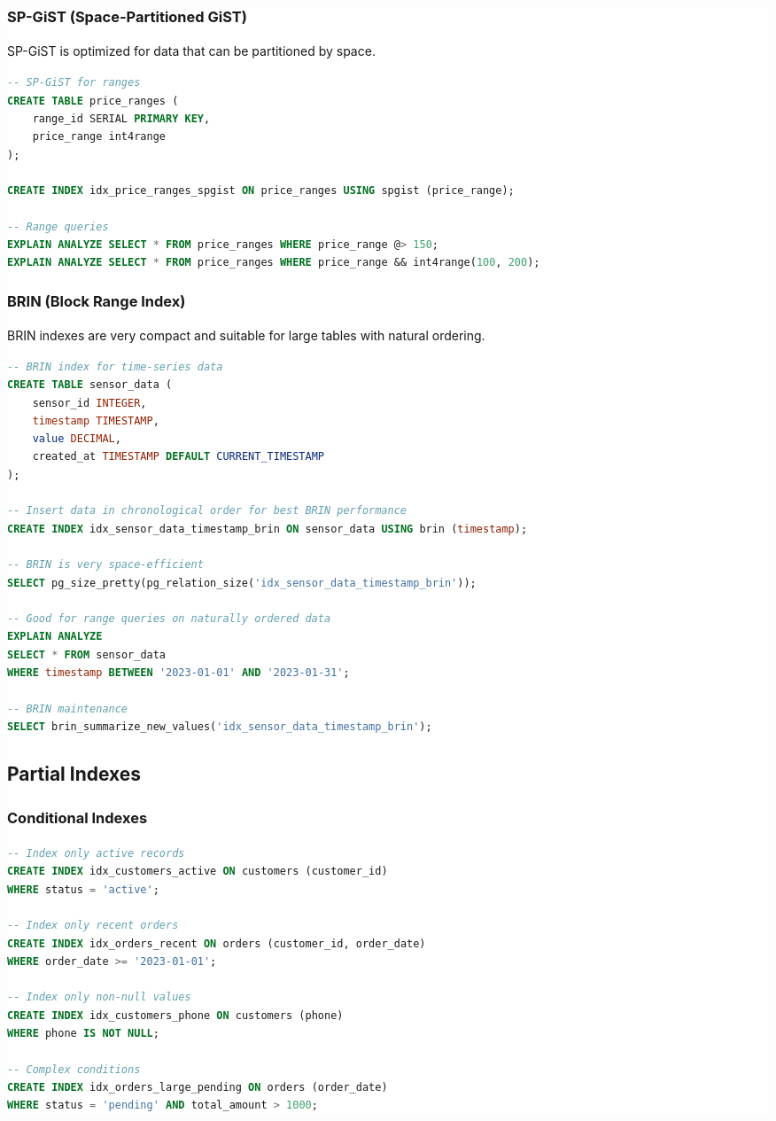 ### SP-GiST (Space-Partitioned GiST)
SP-GiST is optimized for data that can be partitioned by space.

```sql
-- SP-GiST for ranges
CREATE TABLE price_ranges (
    range_id SERIAL PRIMARY KEY,
    price_range int4range
);

CREATE INDEX idx_price_ranges_spgist ON price_ranges USING spgist (price_range);

-- Range queries
EXPLAIN ANALYZE SELECT * FROM price_ranges WHERE price_range @> 150;
EXPLAIN ANALYZE SELECT * FROM price_ranges WHERE price_range && int4range(100, 200);
```

### BRIN (Block Range Index)
BRIN indexes are very compact and suitable for large tables with natural ordering.

```sql
-- BRIN index for time-series data
CREATE TABLE sensor_data (
    sensor_id INTEGER,
    timestamp TIMESTAMP,
    value DECIMAL,
    created_at TIMESTAMP DEFAULT CURRENT_TIMESTAMP
);

-- Insert data in chronological order for best BRIN performance
CREATE INDEX idx_sensor_data_timestamp_brin ON sensor_data USING brin (timestamp);

-- BRIN is very space-efficient
SELECT pg_size_pretty(pg_relation_size('idx_sensor_data_timestamp_brin'));

-- Good for range queries on naturally ordered data
EXPLAIN ANALYZE 
SELECT * FROM sensor_data 
WHERE timestamp BETWEEN '2023-01-01' AND '2023-01-31';

-- BRIN maintenance
SELECT brin_summarize_new_values('idx_sensor_data_timestamp_brin');
```

## Partial Indexes

### Conditional Indexes
```sql
-- Index only active records
CREATE INDEX idx_customers_active ON customers (customer_id) 
WHERE status = 'active';

-- Index only recent orders
CREATE INDEX idx_orders_recent ON orders (customer_id, order_date)
WHERE order_date >= '2023-01-01';

-- Index only non-null values
CREATE INDEX idx_customers_phone ON customers (phone)
WHERE phone IS NOT NULL;

-- Complex conditions
CREATE INDEX idx_orders_large_pending ON orders (order_date)
WHERE status = 'pending' AND total_amount > 1000;

```